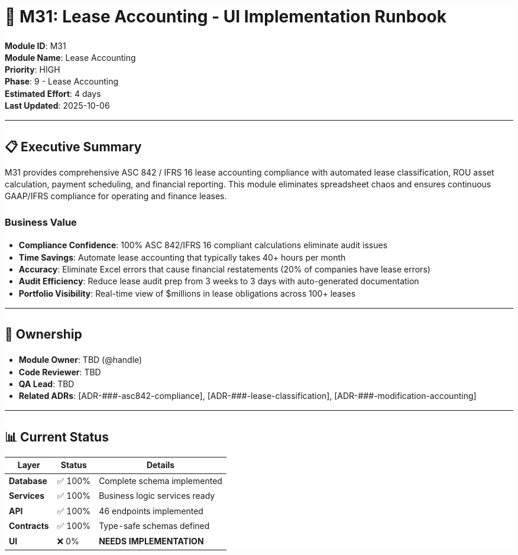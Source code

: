 # 🚀 M31: Lease Accounting - UI Implementation Runbook

**Module ID**: M31  
**Module Name**: Lease Accounting  
**Priority**: HIGH  
**Phase**: 9 - Lease Accounting  
**Estimated Effort**: 4 days  
**Last Updated**: 2025-10-06

---

## 📋 Executive Summary

M31 provides comprehensive ASC 842 / IFRS 16 lease accounting compliance with automated lease classification, ROU asset calculation, payment scheduling, and financial reporting. This module eliminates spreadsheet chaos and ensures continuous GAAP/IFRS compliance for operating and finance leases.

### Business Value

- **Compliance Confidence**: 100% ASC 842/IFRS 16 compliant calculations eliminate audit issues
- **Time Savings**: Automate lease accounting that typically takes 40+ hours per month
- **Accuracy**: Eliminate Excel errors that cause financial restatements (20% of companies have lease errors)
- **Audit Efficiency**: Reduce lease audit prep from 3 weeks to 3 days with auto-generated documentation
- **Portfolio Visibility**: Real-time view of $millions in lease obligations across 100+ leases

---

## 👥 Ownership

- **Module Owner**: TBD (@handle)
- **Code Reviewer**: TBD
- **QA Lead**: TBD
- **Related ADRs**: [ADR-###-asc842-compliance], [ADR-###-lease-classification], [ADR-###-modification-accounting]

---

## 📊 Current Status

| Layer         | Status  | Details                       |
| ------------- | ------- | ----------------------------- |
| **Database**  | ✅ 100% | Complete schema implemented   |
| **Services**  | ✅ 100% | Business logic services ready |
| **API**       | ✅ 100% | 46 endpoints implemented      |
| **Contracts** | ✅ 100% | Type-safe schemas defined     |
| **UI**        | ❌ 0%   | **NEEDS IMPLEMENTATION**      |
